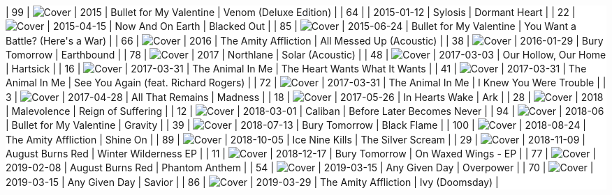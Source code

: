 | 99 | ![Cover](https://lastfm.freetls.fastly.net/i/u/34s/c42a07079d6b2108310128ff93edaca5.png) | 2015 | Bullet for My Valentine | Venom (Deluxe Edition) |
| 64 |  | 2015-01-12 | Sylosis | Dormant Heart |
| 22 | ![Cover](https://i.discogs.com/yy3wjqHQCMoKG7N80p31QGhBdS4ojVgwsYWqUZ86oio/rs:fit/g:sm/q:40/h:150/w:150/czM6Ly9kaXNjb2dz/LWRhdGFiYXNlLWlt/YWdlcy9SLTgyNDkw/MDctMTU5NzY5MzI1/Ny01MTk0LmpwZWc.jpeg) | 2015-04-15 | Now And On Earth | Blacked Out |
| 85 | ![Cover](https://i.discogs.com/3sI4oJ29_l6Flar4AszUKw49C5O07W6ySLbeEd1EkAI/rs:fit/g:sm/q:40/h:150/w:150/czM6Ly9kaXNjb2dz/LWRhdGFiYXNlLWlt/YWdlcy9SLTcxNjg5/NzgtMTQzNTI1NDA4/Mi02MDkxLmpwZWc.jpeg) | 2015-06-24 | Bullet for My Valentine | You Want a Battle? (Here's a War) |
| 66 | ![Cover](https://i.discogs.com/bG372vY96UYlTZJwkx5usp-WIPYxjHlXa4Cscur0VEA/rs:fit/g:sm/q:40/h:150/w:150/czM6Ly9kaXNjb2dz/LWRhdGFiYXNlLWlt/YWdlcy9SLTE0NDIy/NzM4LTE1NzQyMjA5/NTctMTIwMy5wbmc.jpeg) | 2016 | The Amity Affliction | All Messed Up (Acoustic) |
| 38 | ![Cover](https://i.discogs.com/S9tiJML694NISNJUFW0PxTHWKI3q2bqqAtWAYt9hLws/rs:fit/g:sm/q:40/h:150/w:150/czM6Ly9kaXNjb2dz/LWRhdGFiYXNlLWlt/YWdlcy9SLTgwMzQ5/NzEtMTQ1ODY3OTAw/NS0zMTIxLmpwZWc.jpeg) | 2016-01-29 | Bury Tomorrow | Earthbound |
| 78 | ![Cover](https://i.discogs.com/umu7PBTUwRYzfOc7LicQDomnlXXiGuDiOrN8jkIde88/rs:fit/g:sm/q:40/h:150/w:150/czM6Ly9kaXNjb2dz/LWRhdGFiYXNlLWlt/YWdlcy9SLTY1MDE5/NzUtMTU5ODkzMjA3/Ny01Mjc3LmpwZWc.jpeg) | 2017 | Northlane | Solar (Acoustic) |
| 48 | ![Cover](https://i.discogs.com/7KKsncM2IzBoCusEsO7bj8hSkohVpWr7LqqLfgr8_Bc/rs:fit/g:sm/q:40/h:150/w:150/czM6Ly9kaXNjb2dz/LWRhdGFiYXNlLWlt/YWdlcy9SLTk5OTE1/MTItMTQ4OTc4ODkw/MC03MDM3LmpwZWc.jpeg) | 2017-03-03 | Our Hollow, Our Home | Hartsick |
| 16 | ![Cover](https://i.discogs.com/O2Q31UQbxR2NuUn3MsfPDNAqxcxmF8DXSHeOje7p98k/rs:fit/g:sm/q:40/h:150/w:150/czM6Ly9kaXNjb2dz/LWRhdGFiYXNlLWlt/YWdlcy9SLTE5MjAw/ODI2LTE2MjQxMjU2/MTQtODMxOC5qcGVn.jpeg) | 2017-03-31 | The Animal In Me | The Heart Wants What It Wants |
| 41 | ![Cover](https://i.discogs.com/O2Q31UQbxR2NuUn3MsfPDNAqxcxmF8DXSHeOje7p98k/rs:fit/g:sm/q:40/h:150/w:150/czM6Ly9kaXNjb2dz/LWRhdGFiYXNlLWlt/YWdlcy9SLTE5MjAw/ODI2LTE2MjQxMjU2/MTQtODMxOC5qcGVn.jpeg) | 2017-03-31 | The Animal In Me | See You Again (feat. Richard Rogers) |
| 72 | ![Cover](https://i.discogs.com/O2Q31UQbxR2NuUn3MsfPDNAqxcxmF8DXSHeOje7p98k/rs:fit/g:sm/q:40/h:150/w:150/czM6Ly9kaXNjb2dz/LWRhdGFiYXNlLWlt/YWdlcy9SLTE5MjAw/ODI2LTE2MjQxMjU2/MTQtODMxOC5qcGVn.jpeg) | 2017-03-31 | The Animal In Me | I Knew You Were Trouble |
| 3 | ![Cover](https://lastfm.freetls.fastly.net/i/u/34s/2fa88cb1119fcc3af04f5e3df0ef7ef4.png) | 2017-04-28 | All That Remains | Madness |
| 18 | ![Cover](https://i.discogs.com/rJAwnalhOV3SNPz6Am9p5OaZ8DBwWEtUH2xKH4FEEVg/rs:fit/g:sm/q:40/h:150/w:150/czM6Ly9kaXNjb2dz/LWRhdGFiYXNlLWlt/YWdlcy9SLTEwMzMy/ODY0LTE0OTYwNzc3/MTAtMjgxMS5qcGVn.jpeg) | 2017-05-26 | In Hearts Wake | Ark |
| 28 | ![Cover](https://i.discogs.com/FUKrXso4GE00QY_czgIF9mbsRr2y4hCNPMCu1AtaEOc/rs:fit/g:sm/q:40/h:150/w:150/czM6Ly9kaXNjb2dz/LWRhdGFiYXNlLWlt/YWdlcy9SLTUyNzM1/MDUtMTY2OTcyMzY0/OS05NzYzLmpwZWc.jpeg) | 2018 | Malevolence | Reign of Suffering |
| 12 | ![Cover](https://i.discogs.com/YbbRgCxhxO2uyH9D75ttq_LPpLp7ik0nwLERCzDKrew/rs:fit/g:sm/q:40/h:150/w:150/czM6Ly9kaXNjb2dz/LWRhdGFiYXNlLWlt/YWdlcy9SLTI4NTUw/MTg4LTE2OTY5MjE3/MTktMzE3MC5qcGVn.jpeg) | 2018-03-01 | Caliban | Before Later Becomes Never |
| 94 | ![Cover](https://i.discogs.com/FPWC2JsO4LlB_9oRKLbt9tOhGTDxJunNPGy9-wGrZo8/rs:fit/g:sm/q:40/h:150/w:150/czM6Ly9kaXNjb2dz/LWRhdGFiYXNlLWlt/YWdlcy9SLTEyMTA3/NDU5LTE1Mjg0NTc1/ODYtMjg4MS5qcGVn.jpeg) | 2018-06 | Bullet for My Valentine | Gravity |
| 39 | ![Cover](https://i.discogs.com/5LrIk_CVmpSa1gYJVxsNaC2gX45IYTc3R2rK_wga5qQ/rs:fit/g:sm/q:40/h:150/w:150/czM6Ly9kaXNjb2dz/LWRhdGFiYXNlLWlt/YWdlcy9SLTEyMjUz/NTMyLTE1MzE1MDQz/MzctMzU5OS5qcGVn.jpeg) | 2018-07-13 | Bury Tomorrow | Black Flame |
| 100 | ![Cover](https://i.discogs.com/Mi0fu8ZrDKVxTFkd2F9Olnkc7VfY6tJuOQDOpW45snw/rs:fit/g:sm/q:40/h:150/w:150/czM6Ly9kaXNjb2dz/LWRhdGFiYXNlLWlt/YWdlcy9SLTEyMTk1/NzkxLTE1NTUwNDQy/MDEtODg4MC5qcGVn.jpeg) | 2018-08-24 | The Amity Affliction | Shine On |
| 89 | ![Cover](https://i.discogs.com/xsT1E5DdE_uKRSwBFUc-5O_5f2OKLf5Xp8x2MiPeeXM/rs:fit/g:sm/q:40/h:150/w:150/czM6Ly9kaXNjb2dz/LWRhdGFiYXNlLWlt/YWdlcy9SLTEyMjM1/NjU0LTE2NDIxMDQw/NTYtMTA2MS5qcGVn.jpeg) | 2018-10-05 | Ice Nine Kills | The Silver Scream |
| 29 | ![Cover](https://i.discogs.com/ea6x72G60O0jwsFrH6IvOQqY3yAdK0UTopqlAdav6wA/rs:fit/g:sm/q:40/h:150/w:150/czM6Ly9kaXNjb2dz/LWRhdGFiYXNlLWlt/YWdlcy9SLTEyODAx/NTk3LTE1NDI5MTI1/MzMtNTYzOC5qcGVn.jpeg) | 2018-11-09 | August Burns Red | Winter Wilderness EP |
| 11 | ![Cover](https://i.discogs.com/mVdHsJh9o7UbwdVqUieRSBtD62uYXuFmhw4ZqbyvLFo/rs:fit/g:sm/q:40/h:150/w:150/czM6Ly9kaXNjb2dz/LWRhdGFiYXNlLWlt/YWdlcy9SLTEzMDEy/OTA0LTE1NDY0NTY5/MDktMzI4MC5qcGVn.jpeg) | 2018-12-17 | Bury Tomorrow | On Waxed Wings - EP |
| 77 | ![Cover](https://i.discogs.com/iWw8hY3ErmtcV0zNOjWnQxJV38bVxstqzCKl4eqJFYk/rs:fit/g:sm/q:40/h:150/w:150/czM6Ly9kaXNjb2dz/LWRhdGFiYXNlLWlt/YWdlcy9SLTEwOTUw/NDY4LTE1MDc4NDAy/MTEtNDc2MC5qcGVn.jpeg) | 2019-02-08 | August Burns Red | Phantom Anthem |
| 54 | ![Cover](https://i.discogs.com/0DJM-4XJsZ4hYeguUZeyRkxoVkVdWlhCNJGyw0WiBwo/rs:fit/g:sm/q:40/h:150/w:150/czM6Ly9kaXNjb2dz/LWRhdGFiYXNlLWlt/YWdlcy9SLTEzMzQ5/MjYzLTE1NTI1NTg2/NjItNDg5My5qcGVn.jpeg) | 2019-03-15 | Any Given Day | Overpower |
| 70 | ![Cover](https://i.discogs.com/0DJM-4XJsZ4hYeguUZeyRkxoVkVdWlhCNJGyw0WiBwo/rs:fit/g:sm/q:40/h:150/w:150/czM6Ly9kaXNjb2dz/LWRhdGFiYXNlLWlt/YWdlcy9SLTEzMzQ5/MjYzLTE1NTI1NTg2/NjItNDg5My5qcGVn.jpeg) | 2019-03-15 | Any Given Day | Savior |
| 86 | ![Cover](https://i.discogs.com/eeYCQE5LdFlE_3JOaG_N522iMucUq50qZauN881fi8o/rs:fit/g:sm/q:40/h:150/w:150/czM6Ly9kaXNjb2dz/LWRhdGFiYXNlLWlt/YWdlcy9SLTEzMjIw/Njk4LTE1NTQwOTgz/MDQtODEwOC5qcGVn.jpeg) | 2019-03-29 | The Amity Affliction | Ivy (Doomsday) |